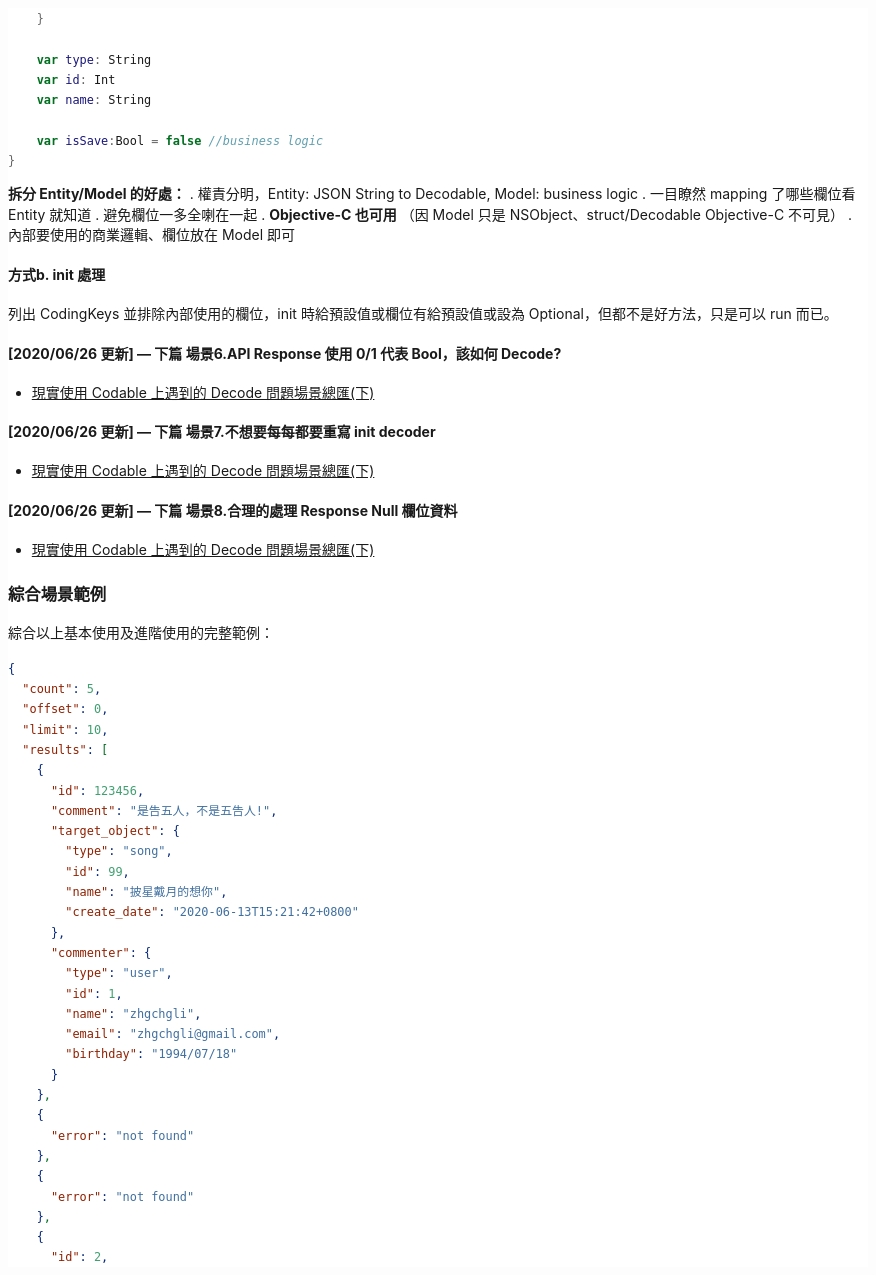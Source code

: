 ```swift
    }
    
    var type: String
    var id: Int
    var name: String
    
    var isSave:Bool = false //business logic
}
```

**拆分 Entity/Model 的好處：**
. 權責分明，Entity: JSON String to Decodable, Model: business logic
. 一目瞭然 mapping 了哪些欄位看 Entity 就知道
. 避免欄位一多全喇在一起
. **Objective-C 也可用** （因 Model 只是 NSObject、struct/Decodable Objective-C 不可見）
. 內部要使用的商業邏輯、欄位放在 Model 即可

#### 方式b. init 處理

列出 CodingKeys 並排除內部使用的欄位，init 時給預設值或欄位有給預設值或設為 Optional，但都不是好方法，只是可以 run 而已。
#### [2020/06/26 更新] — 下篇 場景6.API Response 使用 0/1 代表 Bool，該如何 Decode?
- [現實使用 Codable 上遇到的 Decode 問題場景總匯(下)](../cb00b1977537)

#### [2020/06/26 更新] — 下篇 場景7.不想要每每都要重寫 init decoder
- [現實使用 Codable 上遇到的 Decode 問題場景總匯(下)](../cb00b1977537)

#### [2020/06/26 更新] — 下篇 場景8.合理的處理 Response Null 欄位資料
- [現實使用 Codable 上遇到的 Decode 問題場景總匯(下)](../cb00b1977537)

### 綜合場景範例

綜合以上基本使用及進階使用的完整範例：
```json
{
  "count": 5,
  "offset": 0,
  "limit": 10,
  "results": [
    {
      "id": 123456,
      "comment": "是告五人，不是五告人!",
      "target_object": {
        "type": "song",
        "id": 99,
        "name": "披星戴月的想你",
        "create_date": "2020-06-13T15:21:42+0800"
      },
      "commenter": {
        "type": "user",
        "id": 1,
        "name": "zhgchgli",
        "email": "zhgchgli@gmail.com",
        "birthday": "1994/07/18"
      }
    },
    {
      "error": "not found"
    },
    {
      "error": "not found"
    },
    {
      "id": 2,
```